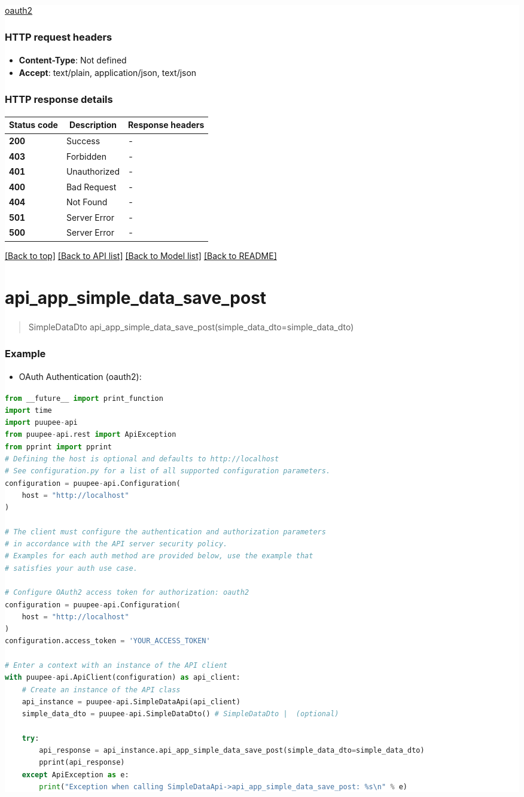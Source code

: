[oauth2](../README.md#oauth2)

### HTTP request headers

 - **Content-Type**: Not defined
 - **Accept**: text/plain, application/json, text/json

### HTTP response details
| Status code | Description | Response headers |
|-------------|-------------|------------------|
**200** | Success |  -  |
**403** | Forbidden |  -  |
**401** | Unauthorized |  -  |
**400** | Bad Request |  -  |
**404** | Not Found |  -  |
**501** | Server Error |  -  |
**500** | Server Error |  -  |

[[Back to top]](#) [[Back to API list]](../README.md#documentation-for-api-endpoints) [[Back to Model list]](../README.md#documentation-for-models) [[Back to README]](../README.md)

# **api_app_simple_data_save_post**
> SimpleDataDto api_app_simple_data_save_post(simple_data_dto=simple_data_dto)



### Example

* OAuth Authentication (oauth2):
```python
from __future__ import print_function
import time
import puupee-api
from puupee-api.rest import ApiException
from pprint import pprint
# Defining the host is optional and defaults to http://localhost
# See configuration.py for a list of all supported configuration parameters.
configuration = puupee-api.Configuration(
    host = "http://localhost"
)

# The client must configure the authentication and authorization parameters
# in accordance with the API server security policy.
# Examples for each auth method are provided below, use the example that
# satisfies your auth use case.

# Configure OAuth2 access token for authorization: oauth2
configuration = puupee-api.Configuration(
    host = "http://localhost"
)
configuration.access_token = 'YOUR_ACCESS_TOKEN'

# Enter a context with an instance of the API client
with puupee-api.ApiClient(configuration) as api_client:
    # Create an instance of the API class
    api_instance = puupee-api.SimpleDataApi(api_client)
    simple_data_dto = puupee-api.SimpleDataDto() # SimpleDataDto |  (optional)

    try:
        api_response = api_instance.api_app_simple_data_save_post(simple_data_dto=simple_data_dto)
        pprint(api_response)
    except ApiException as e:
        print("Exception when calling SimpleDataApi->api_app_simple_data_save_post: %s\n" % e)
```
